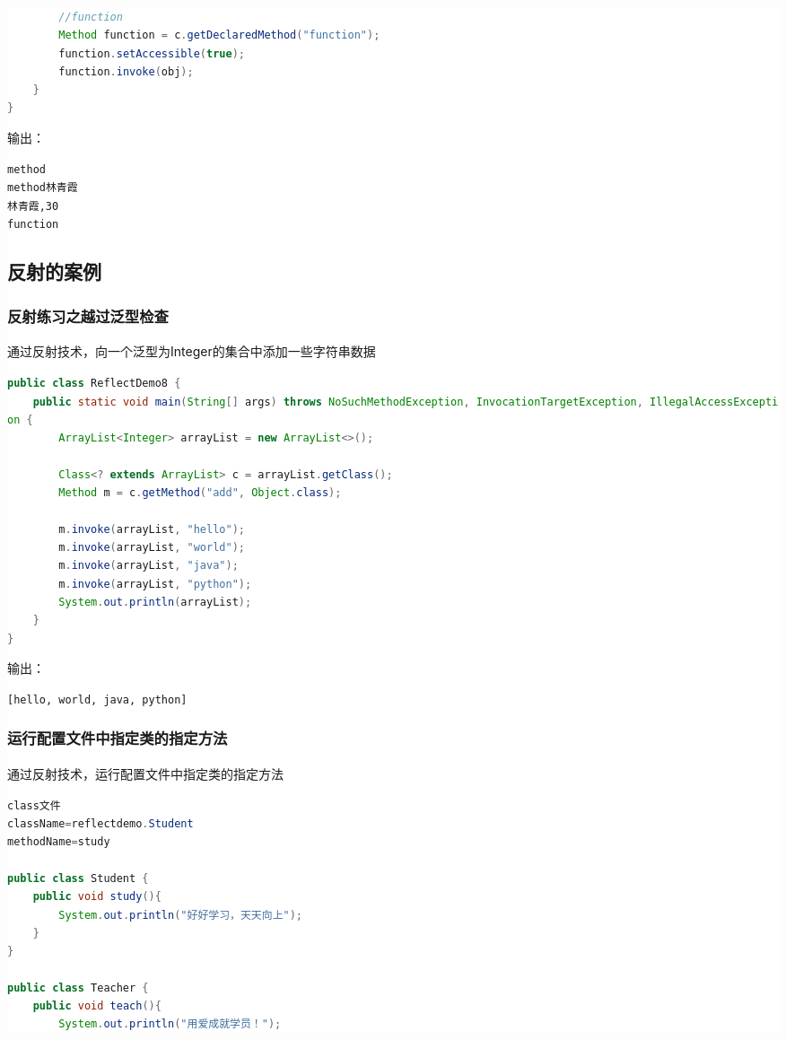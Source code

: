 ```java
        //function
        Method function = c.getDeclaredMethod("function");
        function.setAccessible(true);
        function.invoke(obj);
    }
}
```

输出：

```
method
method林青霞
林青霞,30
function
```



## 反射的案例

### 反射练习之越过泛型检查

通过反射技术，向一个泛型为Integer的集合中添加一些字符串数据

```java
public class ReflectDemo8 {
    public static void main(String[] args) throws NoSuchMethodException, InvocationTargetException, IllegalAccessException {
        ArrayList<Integer> arrayList = new ArrayList<>();

        Class<? extends ArrayList> c = arrayList.getClass();
        Method m = c.getMethod("add", Object.class);

        m.invoke(arrayList, "hello");
        m.invoke(arrayList, "world");
        m.invoke(arrayList, "java");
        m.invoke(arrayList, "python");
        System.out.println(arrayList);
    }
}
```

输出：

```
[hello, world, java, python]
```



### 运行配置文件中指定类的指定方法

通过反射技术，运行配置文件中指定类的指定方法

```java
class文件
className=reflectdemo.Student
methodName=study
    
public class Student {
    public void study(){
        System.out.println("好好学习，天天向上");
    }
}

public class Teacher {
    public void teach(){
        System.out.println("用爱成就学员！");
```